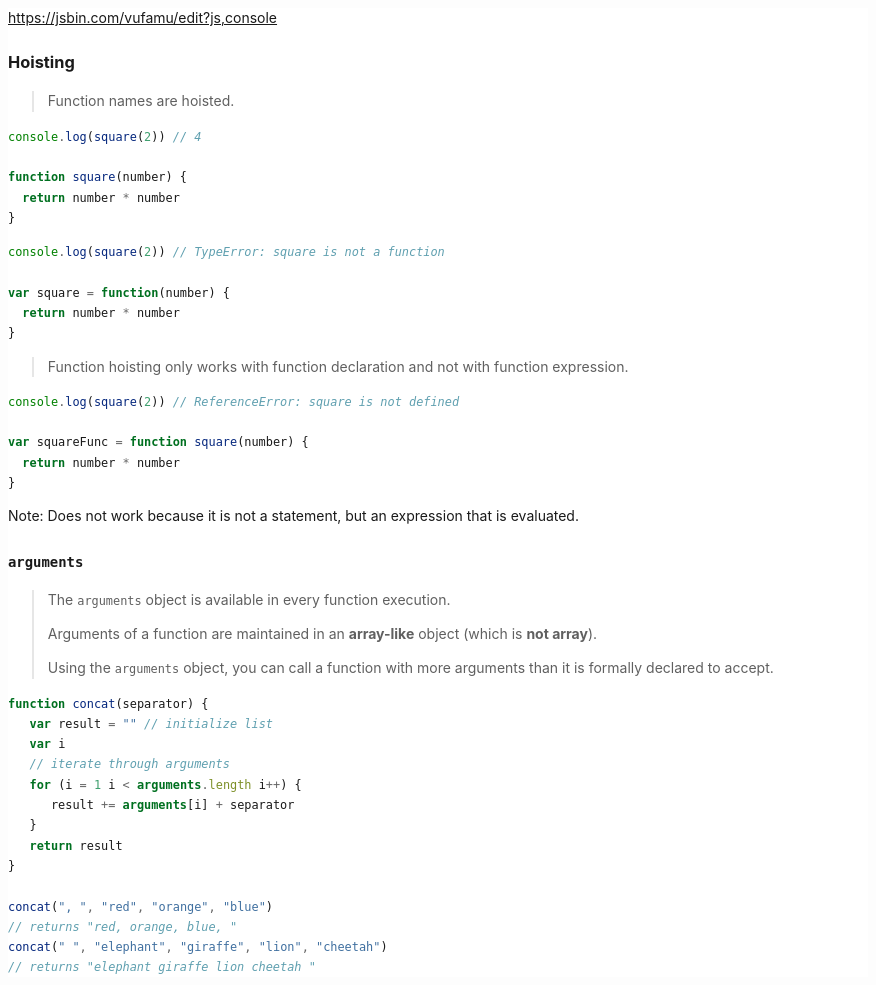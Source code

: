 https://jsbin.com/vufamu/edit?js,console



### Hoisting

> Function names are hoisted.

```js
console.log(square(2)) // 4

function square(number) {
  return number * number
}
```

```js
console.log(square(2)) // TypeError: square is not a function

var square = function(number) {
  return number * number
}
```



> Function hoisting only works with function declaration and not with function expression.

```js
console.log(square(2)) // ReferenceError: square is not defined

var squareFunc = function square(number) {
  return number * number
}
```

Note: Does not work because it is not a statement, but an expression that is evaluated.



### `arguments`

> The `arguments` object is available in every function execution.
>
> Arguments of a function are maintained in an **array-like** object (which is **not array**).
>
> Using the `arguments` object, you can call a function with more arguments than it is formally declared to accept.



```js
function concat(separator) {
   var result = "" // initialize list
   var i
   // iterate through arguments
   for (i = 1 i < arguments.length i++) {
      result += arguments[i] + separator
   }
   return result
}

concat(", ", "red", "orange", "blue")
// returns "red, orange, blue, "
concat(" ", "elephant", "giraffe", "lion", "cheetah")
// returns "elephant giraffe lion cheetah "
```
